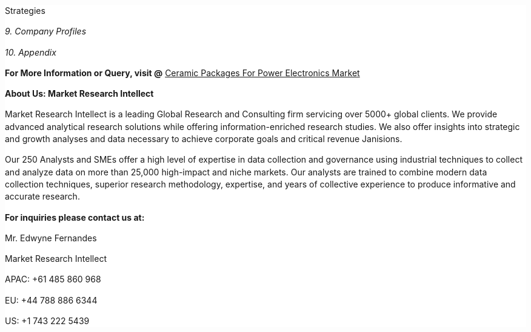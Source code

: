 Strategies</span></em></li></ul><p><em><span class="font-[700]">9. Company Profiles</span></em></p><p><em><span class="font-[700]">10. Appendix</span></em></p><p><span class="font-[700]"><strong>For More Information or Query, visit&nbsp;@</strong>&nbsp;</span><span class="font-[700]"><a href="https://www.marketresearchintellect.com/product/ceramic-packages-for-power-electronics-market/?utm_source=Linkedin&utm_medium=046" target="_blank" data-tracking-control-name="article-ssr-frontend-pulse_little-text-block" data-tracking-will-navigate="" data-test-link="">Ceramic Packages For Power Electronics Market</a></span></p><p><strong><span class="font-[700]">About Us: Market Research Intellect</span></strong></p><p><span class="">Market Research Intellect is a leading Global Research and Consulting firm servicing over 5000+ global clients. We provide advanced analytical research solutions while offering information-enriched research studies.&nbsp;</span>We also offer insights into strategic and growth analyses and data necessary to achieve corporate goals and critical revenue Janisions.</p><p><span class="">Our 250 Analysts and SMEs offer a high level of expertise in data collection and governance using industrial techniques to collect and analyze data on more than 25,000 high-impact and niche markets. Our analysts are trained to combine modern data collection techniques, superior research methodology, expertise, and years of collective experience to produce informative and accurate research.</span></p><p><strong>For inquiries please contact us at:</strong></p><p>Mr. Edwyne Fernandes</p><p>Market Research Intellect</p><p>APAC: +61 485 860 968</p><p>EU: +44 788 886 6344</p><p>US: +1 743 222 5439</p>
